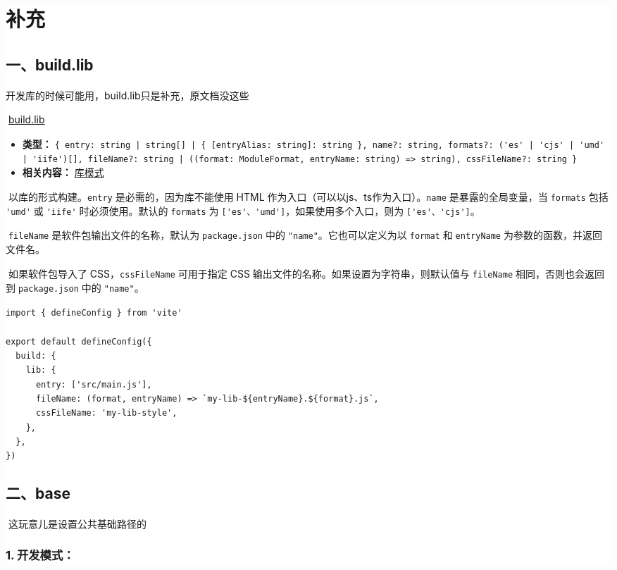 

















# 补充

## 一、build.lib

开发库的时候可能用，build.lib只是补充，原文档没这些

​	[build.lib](https://cn.vitejs.dev/config/build-options.html#build-lib)

- **类型：** `{ entry: string | string[] | { [entryAlias: string]: string }, name?: string, formats?: ('es' | 'cjs' | 'umd' | 'iife')[], fileName?: string | ((format: ModuleFormat, entryName: string) => string), cssFileName?: string }`
- **相关内容：** [库模式](https://cn.vitejs.dev/guide/build.html#library-mode)

​	以库的形式构建。`entry` 是必需的，因为库不能使用 HTML 作为入口（可以以js、ts作为入口）。`name` 是暴露的全局变量，当 `formats` 包括 `'umd'` 或 `'iife'` 时必须使用。默认的 `formats` 为 `['es'、'umd']`，如果使用多个入口，则为 `['es'、'cjs']`。

​	`fileName` 是软件包输出文件的名称，默认为 `package.json` 中的 `"name"`。它也可以定义为以 `format` 和 `entryName` 为参数的函数，并返回文件名。

​	如果软件包导入了 CSS，`cssFileName` 可用于指定 CSS 输出文件的名称。如果设置为字符串，则默认值与 `fileName` 相同，否则也会返回到 `package.json` 中的 `"name"`。

```
import { defineConfig } from 'vite'

export default defineConfig({
  build: {
    lib: {
      entry: ['src/main.js'],
      fileName: (format, entryName) => `my-lib-${entryName}.${format}.js`,
      cssFileName: 'my-lib-style',
    },
  },
})
```

## 二、base

​	这玩意儿是设置公共基础路径的

### 1. **开发模式**：
